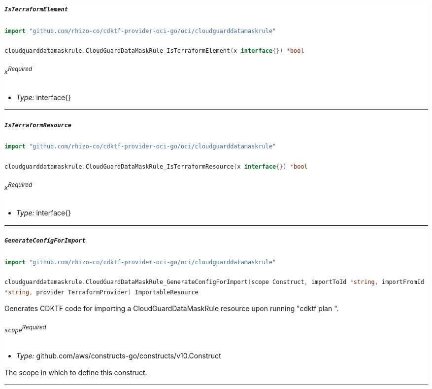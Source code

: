 
##### `IsTerraformElement` <a name="IsTerraformElement" id="rhizo-co-terraform-provider-oci.cloudGuardDataMaskRule.CloudGuardDataMaskRule.isTerraformElement"></a>

```go
import "github.com/rhizo-co/cdktf-provider-oci-go/oci/cloudguarddatamaskrule"

cloudguarddatamaskrule.CloudGuardDataMaskRule_IsTerraformElement(x interface{}) *bool
```

###### `x`<sup>Required</sup> <a name="x" id="rhizo-co-terraform-provider-oci.cloudGuardDataMaskRule.CloudGuardDataMaskRule.isTerraformElement.parameter.x"></a>

- *Type:* interface{}

---

##### `IsTerraformResource` <a name="IsTerraformResource" id="rhizo-co-terraform-provider-oci.cloudGuardDataMaskRule.CloudGuardDataMaskRule.isTerraformResource"></a>

```go
import "github.com/rhizo-co/cdktf-provider-oci-go/oci/cloudguarddatamaskrule"

cloudguarddatamaskrule.CloudGuardDataMaskRule_IsTerraformResource(x interface{}) *bool
```

###### `x`<sup>Required</sup> <a name="x" id="rhizo-co-terraform-provider-oci.cloudGuardDataMaskRule.CloudGuardDataMaskRule.isTerraformResource.parameter.x"></a>

- *Type:* interface{}

---

##### `GenerateConfigForImport` <a name="GenerateConfigForImport" id="rhizo-co-terraform-provider-oci.cloudGuardDataMaskRule.CloudGuardDataMaskRule.generateConfigForImport"></a>

```go
import "github.com/rhizo-co/cdktf-provider-oci-go/oci/cloudguarddatamaskrule"

cloudguarddatamaskrule.CloudGuardDataMaskRule_GenerateConfigForImport(scope Construct, importToId *string, importFromId *string, provider TerraformProvider) ImportableResource
```

Generates CDKTF code for importing a CloudGuardDataMaskRule resource upon running "cdktf plan <stack-name>".

###### `scope`<sup>Required</sup> <a name="scope" id="rhizo-co-terraform-provider-oci.cloudGuardDataMaskRule.CloudGuardDataMaskRule.generateConfigForImport.parameter.scope"></a>

- *Type:* github.com/aws/constructs-go/constructs/v10.Construct

The scope in which to define this construct.

---